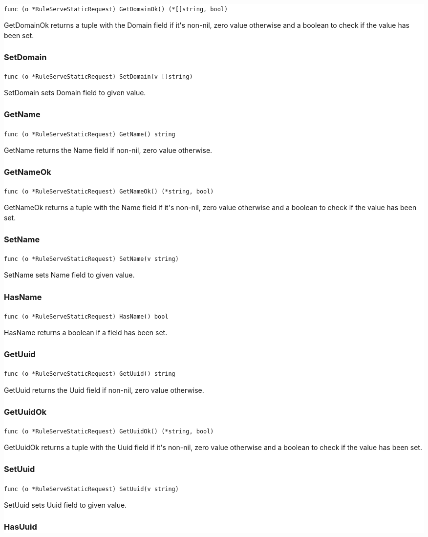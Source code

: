 `func (o *RuleServeStaticRequest) GetDomainOk() (*[]string, bool)`

GetDomainOk returns a tuple with the Domain field if it's non-nil, zero value otherwise
and a boolean to check if the value has been set.

### SetDomain

`func (o *RuleServeStaticRequest) SetDomain(v []string)`

SetDomain sets Domain field to given value.


### GetName

`func (o *RuleServeStaticRequest) GetName() string`

GetName returns the Name field if non-nil, zero value otherwise.

### GetNameOk

`func (o *RuleServeStaticRequest) GetNameOk() (*string, bool)`

GetNameOk returns a tuple with the Name field if it's non-nil, zero value otherwise
and a boolean to check if the value has been set.

### SetName

`func (o *RuleServeStaticRequest) SetName(v string)`

SetName sets Name field to given value.

### HasName

`func (o *RuleServeStaticRequest) HasName() bool`

HasName returns a boolean if a field has been set.

### GetUuid

`func (o *RuleServeStaticRequest) GetUuid() string`

GetUuid returns the Uuid field if non-nil, zero value otherwise.

### GetUuidOk

`func (o *RuleServeStaticRequest) GetUuidOk() (*string, bool)`

GetUuidOk returns a tuple with the Uuid field if it's non-nil, zero value otherwise
and a boolean to check if the value has been set.

### SetUuid

`func (o *RuleServeStaticRequest) SetUuid(v string)`

SetUuid sets Uuid field to given value.

### HasUuid
